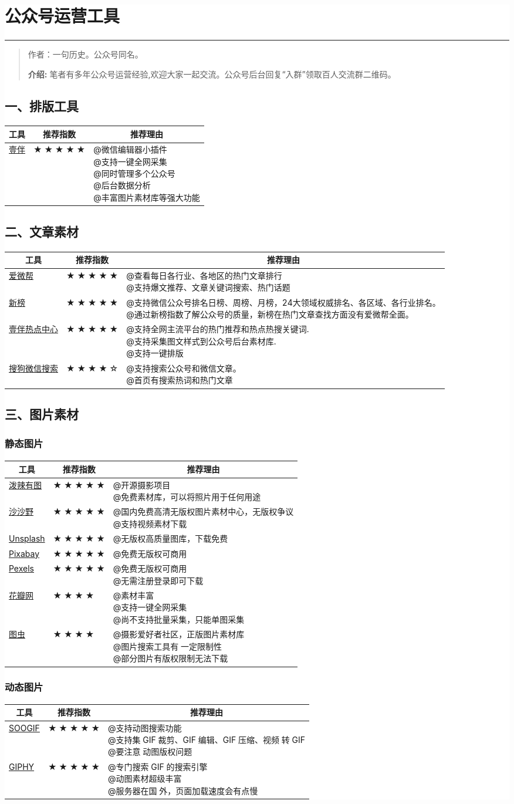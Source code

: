 # 公众号运营工具
---
> 作者：一句历史。公众号同名。
>
> **介绍:** 笔者有多年公众号运营经验,欢迎大家一起交流。公众号后台回复“入群”领取百人交流群二维码。

## 一、排版工具

| 工具 |  推荐指数|  推荐理由|
| --- | --- | --- |
| [壹伴](https://yiban.io/) | ★ ★ ★ ★ ★ |  @微信编辑器小插件</br>@支持一键全网采集<br>@同时管理多个公众号<br>@后台数据分析<br>@丰富图片素材库等强大功能 |

## 二、文章素材

| 工具 |  推荐指数|  推荐理由|
| --- | --- | --- |
| [爱微帮](http://www.aiweibang.com/) | ★ ★ ★ ★ ★ |  @查看每日各行业、各地区的热门文章排行<br>@支持爆文推荐、文章关键词搜索、热门话题 |
| [新榜](https://www.newrank.cn/) | ★ ★ ★ ★ ★ | @支持微信公众号排名日榜、周榜、月榜，24大领域权威排名、各区域、各行业排名。<br>@通过新榜指数了解公众号的质量，新榜在热门文章查找方面没有爱微帮全面。 |
| [壹伴热点中心](https://yiban.io/) | ★ ★ ★ ★ ★ | @支持全网主流平台的热门推荐和热点热搜关键词.<br>@支持采集图文样式到公众号后台素材库.<br>@支持一键排版 |
| [搜狗微信搜索](http://weixin.sogou.com/) | ★ ★ ★ ★ ☆ | @支持搜索公众号和微信文章。<br>@首页有搜索热词和热门文章 |

## 三、图片素材
### 静态图片
| 工具 |  推荐指数|  推荐理由|
| --- | --- | --- |
| [泼辣有图](http://www.polayoutu.com/) | ★ ★ ★ ★ ★  |  @开源摄影项目</br>@免费素材库，可以将照片用于任何用途 |
| [沙沙野](https://www.ssyer.com/) | ★ ★ ★ ★ ★  |  @国内免费高清无版权图片素材中心，无版权争议</br>@支持视频素材下载 |
| [Unsplash](https://unsplash.com/) | ★ ★ ★ ★ ★  |  @无版权高质量图库，下载免费 |
| [Pixabay](https://pixabay.com/) | ★ ★ ★ ★ ★  |  @免费无版权可商用 |
| [Pexels](https://www.pexels.com/) | ★ ★ ★ ★ ★  |  @免费无版权可商用</br>@无需注册登录即可下载 |
| [花瓣网](http://huaban.com/) | ★ ★ ★ ★  |  @素材丰富</br>@支持一键全网采集<br>@尚不支持批量采集，只能单图采集 |
| [图虫](https://tuchong.com/) | ★ ★ ★ ★  |  @摄影爱好者社区，正版图片素材库</br>@图片搜索工具有 一定限制性</br>@部分图片有版权限制无法下载 |


### 动态图片
| 工具 |  推荐指数|  推荐理由|
| --- | --- | --- |
| [SOOGIF](http://www.soogif.com/) | ★ ★ ★ ★ ★ |  @支持动图搜索功能</br>@支持集 GIF 裁剪、GIF 编辑、GIF 压缩、视频 转 GIF<br>@要注意 动图版权问题 |
| [GIPHY](https://giphy.com/) | ★ ★ ★ ★ ★ |  @专门搜索 GIF 的搜索引擎</br>@动图素材超级丰富<br>@服务器在国 外，页面加载速度会有点慢 |
